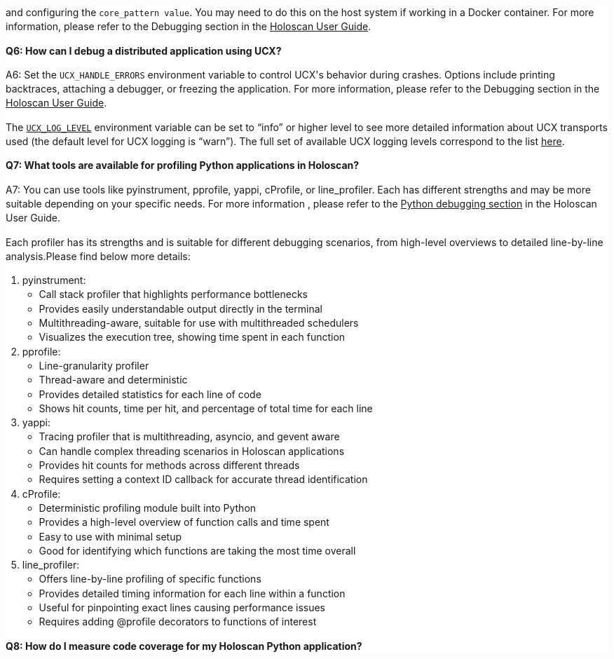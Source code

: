  and configuring the `core_pattern value`. You may need to do this on the host system if working in a Docker container. For more information, please refer to the Debugging section in the [Holoscan User Guide](https://docs.nvidia.com/holoscan/sdk-user-guide/holoscan\_debugging.html).

**Q6: How can I debug a distributed application using UCX?**

A6: Set the `UCX_HANDLE_ERRORS` environment variable to control UCX's behavior during crashes. Options include printing backtraces, attaching a debugger, or freezing the application. For more information, please refer to the Debugging section in the [Holoscan User Guide](https://docs.nvidia.com/holoscan/sdk-user-guide/holoscan_debugging.html).

The [`UCX_LOG_LEVEL`](https://openucx.readthedocs.io/en/master/faq.html\#how-can-i-tell-which-protocols-and-transports-are-being-used-for-communication) environment variable can be set to “info” or higher level to see more detailed information about UCX transports used (the default level for UCX logging is “warn”). The full set of available UCX logging levels correspond to the list [here](https://github.com/openucx/ucx/blob/de7d3a10e4b10bbc9ec7e1a567b2d1a7514a3710/src/ucs/debug/log_def.h\#L44-L54).

**Q7:  What tools are available for profiling Python applications in Holoscan?**

A7: You can use tools like pyinstrument, pprofile, yappi, cProfile, or line_profiler. Each has different strengths and may be more suitable depending on your specific needs. For more information , please refer to the [Python debugging section](https://docs.nvidia.com/holoscan/sdk-user-guide/holoscan_debugging.html\#profiling-a-holoscan-python-application) in the Holoscan User Guide.

Each profiler has its strengths and is suitable for different debugging scenarios, from high-level overviews to detailed line-by-line analysis.Please find below more details:

1. pyinstrument:
   * Call stack profiler that highlights performance bottlenecks
   * Provides easily understandable output directly in the terminal
   * Multithreading-aware, suitable for use with multithreaded schedulers
   * Visualizes the execution tree, showing time spent in each function
1. pprofile:
   * Line-granularity profiler
   * Thread-aware and deterministic
   * Provides detailed statistics for each line of code
   * Shows hit counts, time per hit, and percentage of total time for each line
1. yappi:
   * Tracing profiler that is multithreading, asyncio, and gevent aware
   * Can handle complex threading scenarios in Holoscan applications
   * Provides hit counts for methods across different threads
   * Requires setting a context ID callback for accurate thread identification
1. cProfile:
   * Deterministic profiling module built into Python
   * Provides a high-level overview of function calls and time spent
   * Easy to use with minimal setup
   * Good for identifying which functions are taking the most time overall
1. line_profiler:
   * Offers line-by-line profiling of specific functions
   * Provides detailed timing information for each line within a function
   * Useful for pinpointing exact lines causing performance issues
   * Requires adding @profile decorators to functions of interest

**Q8:  How do I measure code coverage for my Holoscan Python application?**
